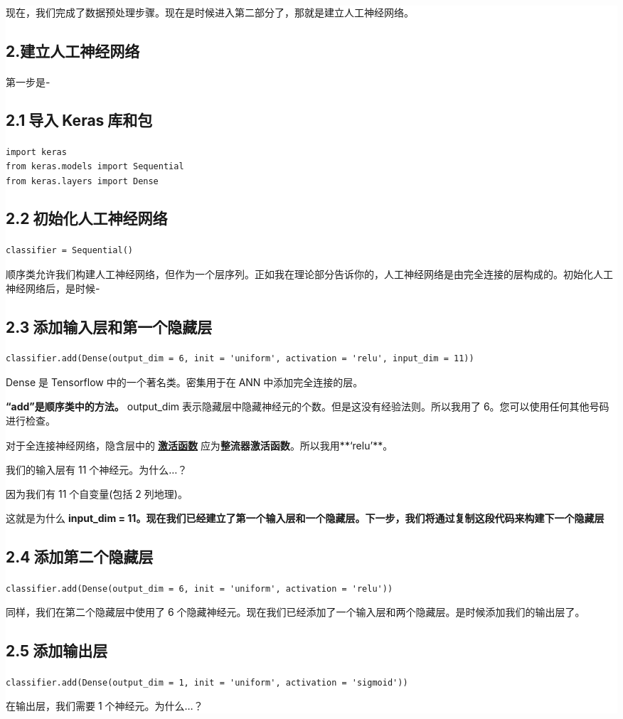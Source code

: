 现在，我们完成了数据预处理步骤。现在是时候进入第二部分了，那就是建立人工神经网络。

## 2.建立人工神经网络

第一步是-

## 2.1 导入 Keras 库和包

```
import keras
from keras.models import Sequential
from keras.layers import Dense
```

## 2.2 初始化人工神经网络

```
classifier = Sequential()
```

顺序类允许我们构建人工神经网络，但作为一个层序列。正如我在理论部分告诉你的，人工神经网络是由完全连接的层构成的。初始化人工神经网络后，是时候-

## 2.3 添加输入层和第一个隐藏层

```
classifier.add(Dense(output_dim = 6, init = 'uniform', activation = 'relu', input_dim = 11))
```

Dense 是 Tensorflow 中的一个著名类。密集用于在 ANN 中添加完全连接的层。

**“add”**是**顺序类中的方法。** output_dim 表示隐藏层中隐藏神经元的个数。但是这没有经验法则。所以我用了 6。您可以使用任何其他号码进行检查。

对于全连接神经网络，隐含层中的 [**激活函数**](https://www.mltut.com/activation-function-and-its-types-which-one-is-better/) 应为**整流器激活函数**。所以我用**‘relu’**。

我们的输入层有 11 个神经元。为什么…？

因为我们有 11 个自变量(包括 2 列地理)。

这就是为什么 **input_dim = 11。现在我们已经建立了第一个输入层和一个隐藏层。下一步，我们将通过复制这段代码来构建下一个隐藏层**

## 2.4 添加第二个隐藏层

```
classifier.add(Dense(output_dim = 6, init = 'uniform', activation = 'relu'))
```

同样，我们在第二个隐藏层中使用了 6 个隐藏神经元。现在我们已经添加了一个输入层和两个隐藏层。是时候添加我们的输出层了。

## 2.5 添加输出层

```
classifier.add(Dense(output_dim = 1, init = 'uniform', activation = 'sigmoid'))
```

在输出层，我们需要 1 个神经元。为什么…？
